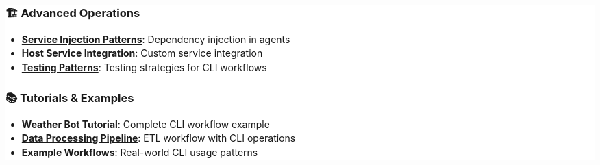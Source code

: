 ### 🏗️ **Advanced Operations**
- **[Service Injection Patterns](../contributing/service-injection)**: Dependency injection in agents
- **[Host Service Integration](/docs/guides/development/agents/host-service-integration)**: Custom service integration
- **[Testing Patterns](/docs/guides/development/testing)**: Testing strategies for CLI workflows

### 📚 **Tutorials & Examples**
- **[Weather Bot Tutorial](../tutorials/weather-bot)**: Complete CLI workflow example
- **[Data Processing Pipeline](../tutorials/data-processing-pipeline)**: ETL workflow with CLI operations
- **[Example Workflows](../examples/)**: Real-world CLI usage patterns
